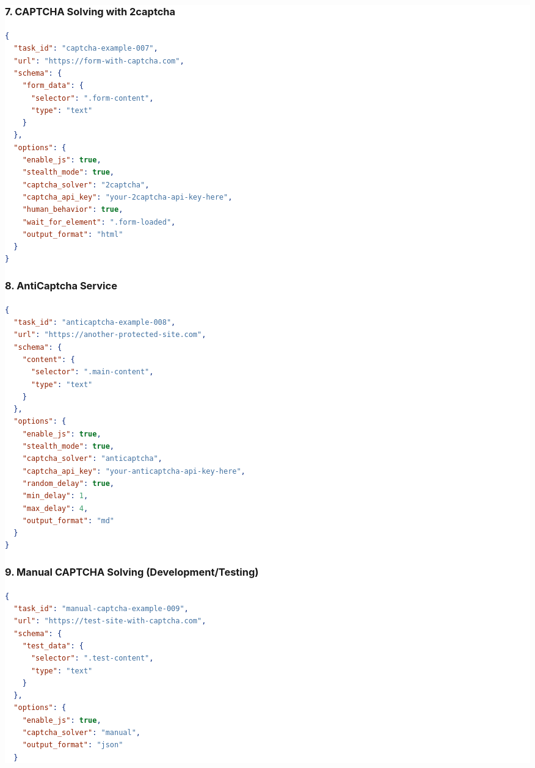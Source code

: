 ### 7. CAPTCHA Solving with 2captcha
```json
{
  "task_id": "captcha-example-007",
  "url": "https://form-with-captcha.com",
  "schema": {
    "form_data": {
      "selector": ".form-content",
      "type": "text"
    }
  },
  "options": {
    "enable_js": true,
    "stealth_mode": true,
    "captcha_solver": "2captcha",
    "captcha_api_key": "your-2captcha-api-key-here",
    "human_behavior": true,
    "wait_for_element": ".form-loaded",
    "output_format": "html"
  }
}
```

### 8. AntiCaptcha Service
```json
{
  "task_id": "anticaptcha-example-008",
  "url": "https://another-protected-site.com",
  "schema": {
    "content": {
      "selector": ".main-content",
      "type": "text"
    }
  },
  "options": {
    "enable_js": true,
    "stealth_mode": true,
    "captcha_solver": "anticaptcha",
    "captcha_api_key": "your-anticaptcha-api-key-here",
    "random_delay": true,
    "min_delay": 1,
    "max_delay": 4,
    "output_format": "md"
  }
}
```

### 9. Manual CAPTCHA Solving (Development/Testing)
```json
{
  "task_id": "manual-captcha-example-009",
  "url": "https://test-site-with-captcha.com",
  "schema": {
    "test_data": {
      "selector": ".test-content",
      "type": "text"
    }
  },
  "options": {
    "enable_js": true,
    "captcha_solver": "manual",
    "output_format": "json"
  }
```